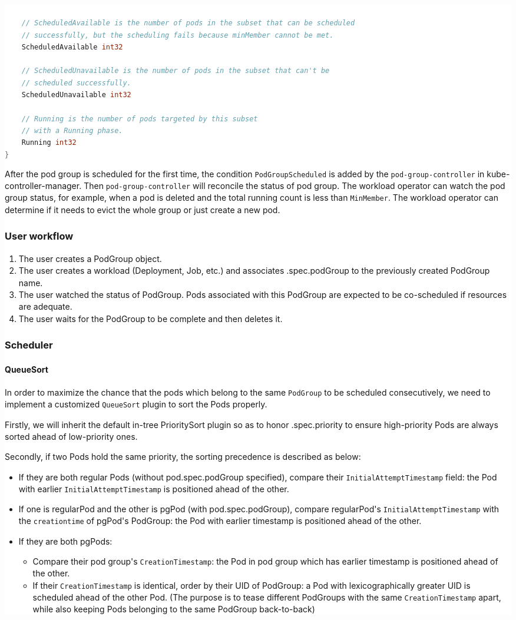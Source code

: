 ```go

	// ScheduledAvailable is the number of pods in the subset that can be scheduled
	// successfully, but the scheduling fails because minMember cannot be met.
	ScheduledAvailable int32

	// ScheduledUnavailable is the number of pods in the subset that can't be 
	// scheduled successfully.
	ScheduledUnavailable int32

	// Running is the number of pods targeted by this subset
	// with a Running phase.
	Running int32
}
```

 After the pod group is scheduled for the first time, the condition `PodGroupScheduled` is
 added by the `pod-group-controller` in kube-controller-manager. Then `pod-group-controller`
 will reconcile the status of pod group. The workload operator can watch the pod group status,
 for example, when a pod is deleted and the total running count is less than `MinMember`. The
 workload operator can determine if it needs to evict the whole group or just create a new pod.


### User workflow
1. The user creates a PodGroup object.
2. The user creates a workload (Deployment, Job, etc.) and associates .spec.podGroup to the previously created PodGroup name.
3. The user watched the status of PodGroup. Pods associated with this PodGroup are expected to be co-scheduled if resources are adequate.
4. The user waits for the PodGroup to be complete and then deletes it.

### Scheduler
#### QueueSort
In order to maximize the chance that the pods which belong to the same `PodGroup` to be scheduled 
consecutively, we need to implement a customized `QueueSort` plugin to sort the Pods properly.

Firstly, we will inherit the default in-tree PrioritySort plugin so as to honor .spec.priority to 
ensure high-priority Pods are always sorted ahead of low-priority ones.

Secondly, if two Pods hold the same priority, the sorting precedence is described as below:

- If they are both regular Pods (without pod.spec.podGroup specified), compare their 
`InitialAttemptTimestamp` field: the Pod with earlier `InitialAttemptTimestamp` is positioned 
ahead of the other.
  
- If one is regularPod and the other is pgPod (with pod.spec.podGroup), compare regularPod's
`InitialAttemptTimestamp` with the `creationtime` of pgPod's PodGroup: the Pod with earlier 
timestamp is positioned ahead of the other.
  
- If they are both pgPods:
  - Compare their pod group's `CreationTimestamp`: the Pod in pod group which has earlier timestamp is positioned ahead of the other.
  - If their `CreationTimestamp` is identical, order by their UID of PodGroup: a Pod with lexicographically greater UID is scheduled ahead of the other Pod. (The purpose is to tease different PodGroups with the same `CreationTimestamp` apart, while also keeping Pods belonging to the same PodGroup back-to-back)
